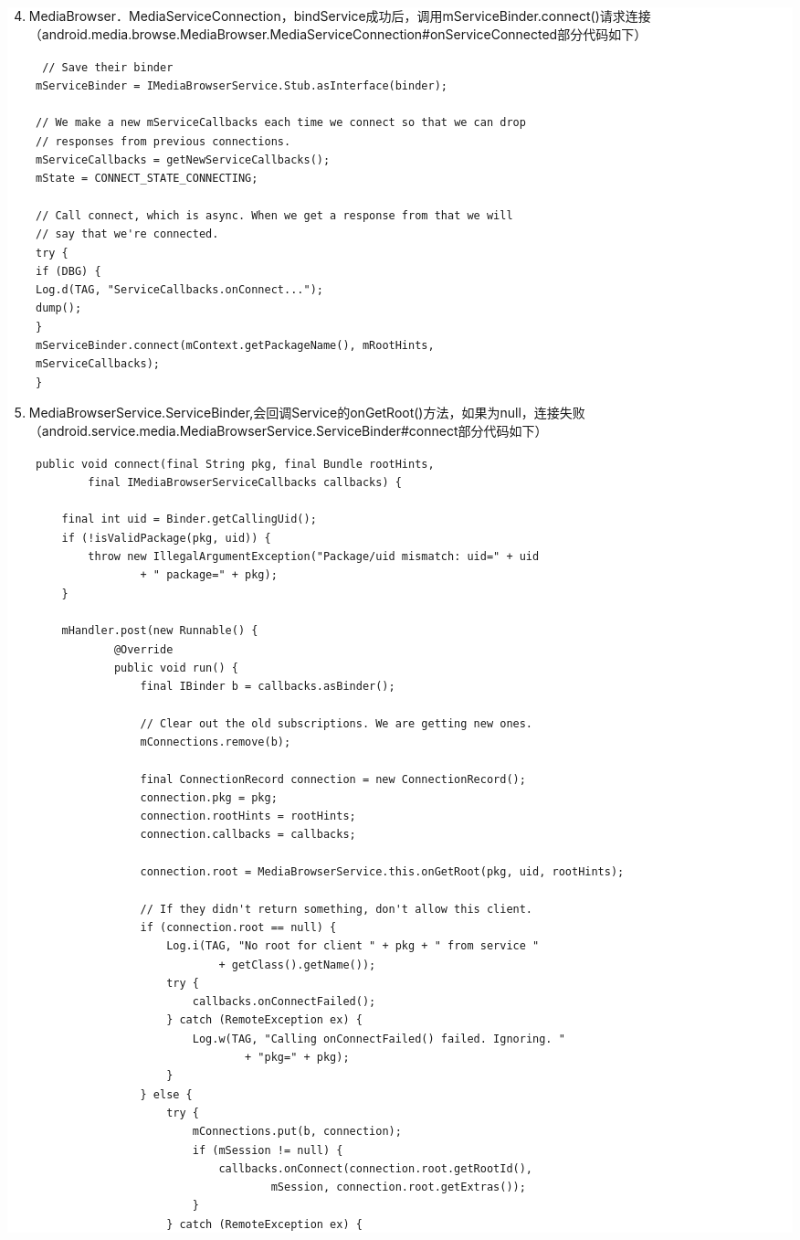 4. MediaBrowser．MediaServiceConnection，bindService成功后，调用mServiceBinder.connect()请求连接（android.media.browse.MediaBrowser.MediaServiceConnection#onServiceConnected部分代码如下）
   					
	     // Save their binder
	    mServiceBinder = IMediaBrowserService.Stub.asInterface(binder);
	    
	    // We make a new mServiceCallbacks each time we connect so that we can drop
	    // responses from previous connections.
	    mServiceCallbacks = getNewServiceCallbacks();
	    mState = CONNECT_STATE_CONNECTING;
	    
	    // Call connect, which is async. When we get a response from that we will
	    // say that we're connected.
	    try {
	    if (DBG) {
	    Log.d(TAG, "ServiceCallbacks.onConnect...");
	    dump();
	    }
	    mServiceBinder.connect(mContext.getPackageName(), mRootHints,
	    mServiceCallbacks);
	    } 



5. MediaBrowserService.ServiceBinder,会回调Service的onGetRoot()方法，如果为null，连接失败（android.service.media.MediaBrowserService.ServiceBinder#connect部分代码如下）

	    public void connect(final String pkg, final Bundle rootHints,
	            final IMediaBrowserServiceCallbacks callbacks) {
	
	        final int uid = Binder.getCallingUid();
	        if (!isValidPackage(pkg, uid)) {
	            throw new IllegalArgumentException("Package/uid mismatch: uid=" + uid
	                    + " package=" + pkg);
	        }
	
	        mHandler.post(new Runnable() {
	                @Override
	                public void run() {
	                    final IBinder b = callbacks.asBinder();
	
	                    // Clear out the old subscriptions. We are getting new ones.
	                    mConnections.remove(b);
	
	                    final ConnectionRecord connection = new ConnectionRecord();
	                    connection.pkg = pkg;
	                    connection.rootHints = rootHints;
	                    connection.callbacks = callbacks;
	
	                    connection.root = MediaBrowserService.this.onGetRoot(pkg, uid, rootHints);
	
	                    // If they didn't return something, don't allow this client.
	                    if (connection.root == null) {
	                        Log.i(TAG, "No root for client " + pkg + " from service "
	                                + getClass().getName());
	                        try {
	                            callbacks.onConnectFailed();
	                        } catch (RemoteException ex) {
	                            Log.w(TAG, "Calling onConnectFailed() failed. Ignoring. "
	                                    + "pkg=" + pkg);
	                        }
	                    } else {
	                        try {
	                            mConnections.put(b, connection);
	                            if (mSession != null) {
	                                callbacks.onConnect(connection.root.getRootId(),
	                                        mSession, connection.root.getExtras());
	                            }
	                        } catch (RemoteException ex) {